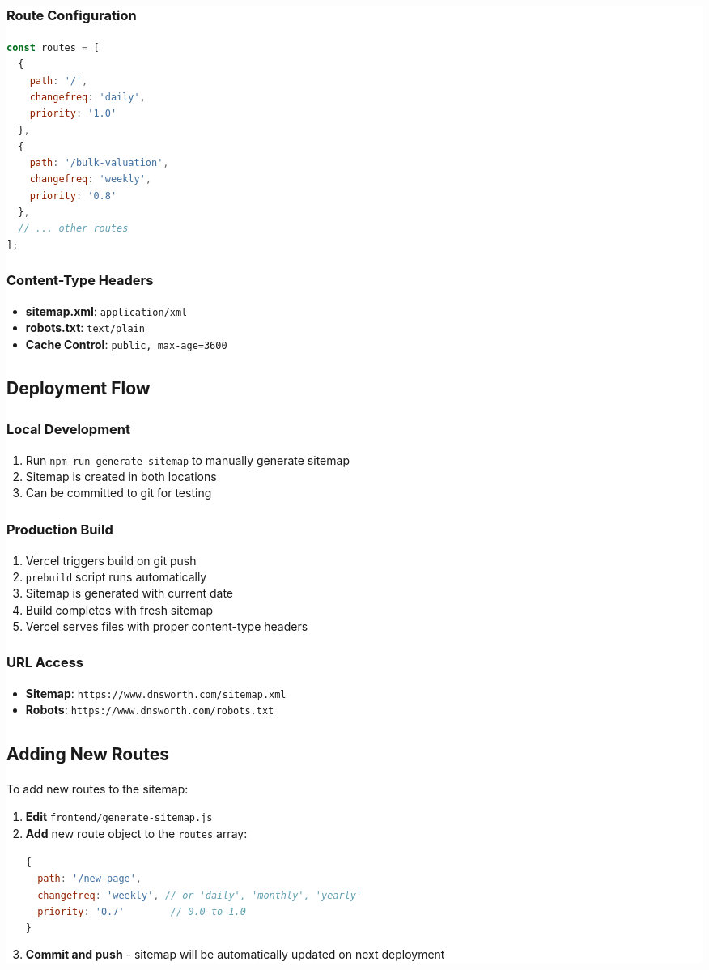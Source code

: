 ### Route Configuration
```javascript
const routes = [
  {
    path: '/',
    changefreq: 'daily',
    priority: '1.0'
  },
  {
    path: '/bulk-valuation',
    changefreq: 'weekly',
    priority: '0.8'
  },
  // ... other routes
];
```

### Content-Type Headers
- **sitemap.xml**: `application/xml`
- **robots.txt**: `text/plain`
- **Cache Control**: `public, max-age=3600`

## Deployment Flow

### Local Development
1. Run `npm run generate-sitemap` to manually generate sitemap
2. Sitemap is created in both locations
3. Can be committed to git for testing

### Production Build
1. Vercel triggers build on git push
2. `prebuild` script runs automatically
3. Sitemap is generated with current date
4. Build completes with fresh sitemap
5. Vercel serves files with proper content-type headers

### URL Access
- **Sitemap**: `https://www.dnsworth.com/sitemap.xml`
- **Robots**: `https://www.dnsworth.com/robots.txt`

## Adding New Routes

To add new routes to the sitemap:

1. **Edit** `frontend/generate-sitemap.js`
2. **Add** new route object to the `routes` array:
   ```javascript
   {
     path: '/new-page',
     changefreq: 'weekly', // or 'daily', 'monthly', 'yearly'
     priority: '0.7'        // 0.0 to 1.0
   }
   ```
3. **Commit and push** - sitemap will be automatically updated on next deployment
